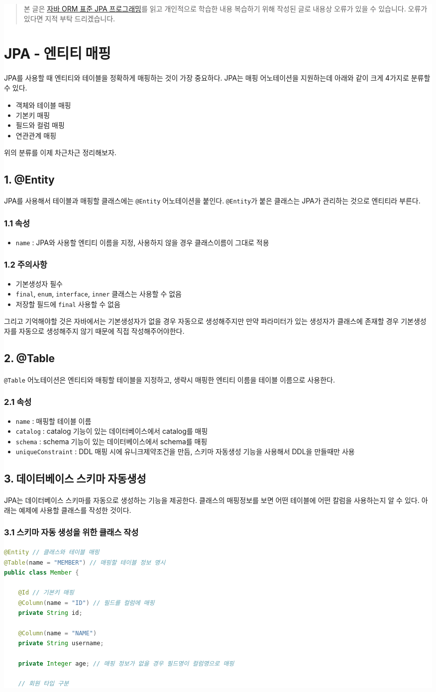 > 본 글은 [자바 ORM 표준 JPA 프로그래밍](https://book.naver.com/bookdb/book_detail.nhn?bid=9252528)를 읽고 개인적으로
학습한 내용 복습하기 위해 작성된 글로 내용상 오류가 있을 수 있습니다. 오류가 있다면 지적 부탁 드리겠습니다.

# JPA - 엔티티 매핑

JPA를 사용할 때 엔티티와 테이블을 정확하게 매핑하는 것이 가장 중요하다. JPA는 매핑 어노테이션을 지원하는데
아래와 같이 크게 4가지로 분류할 수 있다.

- 객체와 테이블 매핑
- 기본키 매핑
- 필드와 컬럼 매핑
- 연관관계 매핑

위의 분류를 이제 차근차근 정리해보자.

## 1. @Entity

JPA를 사용해서 테이블과 매핑할 클래스에는 `@Entity` 어노테이션을 붙인다. `@Entity`가 붙은 클래스는
JPA가 관리하는 것으로 엔티티라 부른다.

### 1.1 속성
- `name` : JPA와 사용할 엔티티 이름을 지정, 사용하지 않을 경우 클래스이름이 그대로 적용

### 1.2 주의사항
- 기본생성자 필수
- `final`, `enum`, `interface`, `inner` 클래스는 사용할 수 없음
- 저장할 필드에 `final` 사용할 수 없음

그리고 기억해야할 것은 자바에서는 기본생성자가 없을 경우 자동으로 생성해주지만 만약 파라미터가 있는 생성자가
클래스에 존재할 경우 기본생성자를 자동으로 생성해주지 않기 때문에 직접 작성해주어야한다.

## 2. @Table

`@Table` 어노테이션은 엔티티와 매핑할 테이블을 지정하고, 생략시 매핑한 엔티티 이름을 테이블 이름으로 사용한다.

### 2.1 속성
- `name` : 매핑할 테이블 이름
- `catalog` : catalog 기능이 있는 데이터베이스에서 catalog를 매핑
- `schema` : schema 기능이 있는 데이터베이스에서 schema를 매핑
- `uniqueConstraint` : DDL 매핑 시에 유니크제약조건을 만듬, 스키마 자동생성 기능을 사용해서 DDL을 만들때만 사용

## 3. 데이터베이스 스키마 자동생성

JPA는 데이터베이스 스키마를 자동으로 생성하는 기능을 제공한다. 클래스의 매핑정보를 보면 어떤 테이블에 어떤
칼럼을 사용하는지 알 수 있다. 아래는 예제에 사용할 클래스를 작성한 것이다.

### 3.1 스키마 자동 생성을 위한 클래스 작성

```java
@Entity // 클래스와 테이블 매핑
@Table(name = "MEMBER") // 매핑할 테이블 정보 명시
public class Member {

    @Id // 기본키 매핑
    @Column(name = "ID") // 필드를 컬럼에 매핑
    private String id;

    @Column(name = "NAME")
    private String username;

    private Integer age; // 매핑 정보가 없을 경우 필드명이 컬럼명으로 매핑

    // 회원 타입 구분
```